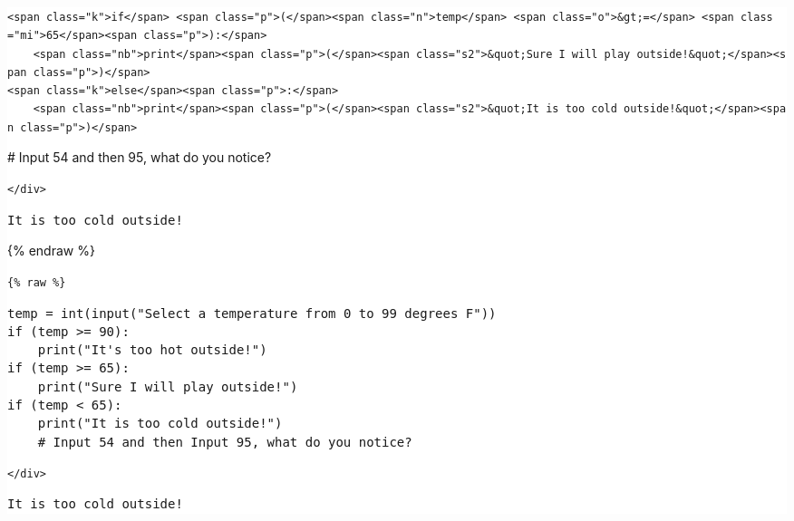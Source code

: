     <span class="k">if</span> <span class="p">(</span><span class="n">temp</span> <span class="o">&gt;=</span> <span class="mi">65</span><span class="p">):</span>
        <span class="nb">print</span><span class="p">(</span><span class="s2">&quot;Sure I will play outside!&quot;</span><span class="p">)</span>
    <span class="k">else</span><span class="p">:</span> 
        <span class="nb">print</span><span class="p">(</span><span class="s2">&quot;It is too cold outside!&quot;</span><span class="p">)</span>
<span class="c1"># Input 54 and then 95, what do you notice?</span>
</pre></div>

    </div>
</div>
</div>

<div class="output_wrapper">
<div class="output">

<div class="output_area">

<div class="output_subarea output_stream output_stdout output_text">
<pre>It is too cold outside!
</pre>
</div>
</div>

</div>
</div>

</div>
    {% endraw %}

    {% raw %}
    
<div class="cell border-box-sizing code_cell rendered">
<div class="input">

<div class="inner_cell">
    <div class="input_area">
<div class=" highlight hl-ipython3"><pre><span></span><span class="n">temp</span> <span class="o">=</span> <span class="nb">int</span><span class="p">(</span><span class="nb">input</span><span class="p">(</span><span class="s2">&quot;Select a temperature from 0 to 99 degrees F&quot;</span><span class="p">))</span>
<span class="k">if</span> <span class="p">(</span><span class="n">temp</span> <span class="o">&gt;=</span> <span class="mi">90</span><span class="p">):</span>
    <span class="nb">print</span><span class="p">(</span><span class="s2">&quot;It&#39;s too hot outside!&quot;</span><span class="p">)</span>
<span class="k">if</span> <span class="p">(</span><span class="n">temp</span> <span class="o">&gt;=</span> <span class="mi">65</span><span class="p">):</span>
    <span class="nb">print</span><span class="p">(</span><span class="s2">&quot;Sure I will play outside!&quot;</span><span class="p">)</span>
<span class="k">if</span> <span class="p">(</span><span class="n">temp</span> <span class="o">&lt;</span> <span class="mi">65</span><span class="p">):</span>
    <span class="nb">print</span><span class="p">(</span><span class="s2">&quot;It is too cold outside!&quot;</span><span class="p">)</span>
    <span class="c1"># Input 54 and then Input 95, what do you notice?</span>
</pre></div>

    </div>
</div>
</div>

<div class="output_wrapper">
<div class="output">

<div class="output_area">

<div class="output_subarea output_stream output_stdout output_text">
<pre>It is too cold outside!
</pre>